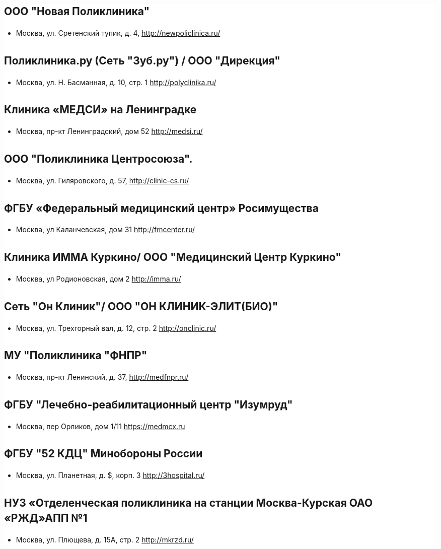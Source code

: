 ## ООО "Новая Поликлиника"
 - Москва, ул. Сретенский тупик, д. 4,
http://newpoliclinica.ru/

## Поликлиника.ру (Сеть "Зуб.ру") / ООО "Дирекция"
 - Москва, ул. Н. Басманная, д. 10, стр. 1
http://polyclinika.ru/

## Клиника «МЕДСИ» на Ленинградке
 - Москва, пр-кт Ленинградский, дом 52
http://medsi.ru/

## ООО "Поликлиника Центросоюза".
 - Москва, ул. Гиляровского, д. 57,
http://clinic-cs.ru/

## ФГБУ «Федеральный медицинский центр» Росимущества
 - Москва, ул Каланчевская, дом 31
http://fmcenter.ru/

## Клиника ИММА Куркино/ ООО "Медицинский Центр Куркино"
 - Москва, ул Родионовская, дом 2
http://imma.ru/

## Сеть "Он Клиник"/ ООО "ОН КЛИНИК-ЭЛИТ(БИО)"
 - Москва, ул. Трехгорный вал, д. 12, стр. 2
http://onclinic.ru/

## МУ "Поликлиника "ФНПР"
 - Москва, пр-кт Ленинский, д. 37,
http://medfnpr.ru/

## ФГБУ "Лечебно-реабилитационный центр "Изумруд"
 - Москва, пер Орликов, дом 1/11 
https://medmcx.ru

## ФГБУ "52 КДЦ" Минобороны России
 - Москва, ул. Планетная, д. $, корп. 3
http://3hospital.ru/

## НУЗ «Отделенческая поликлиника на станции Москва-Курская ОАО «РЖД»АПП №1
 - Москва, ул. Плющева, д. 15А, стр. 2
http://mkrzd.ru/
